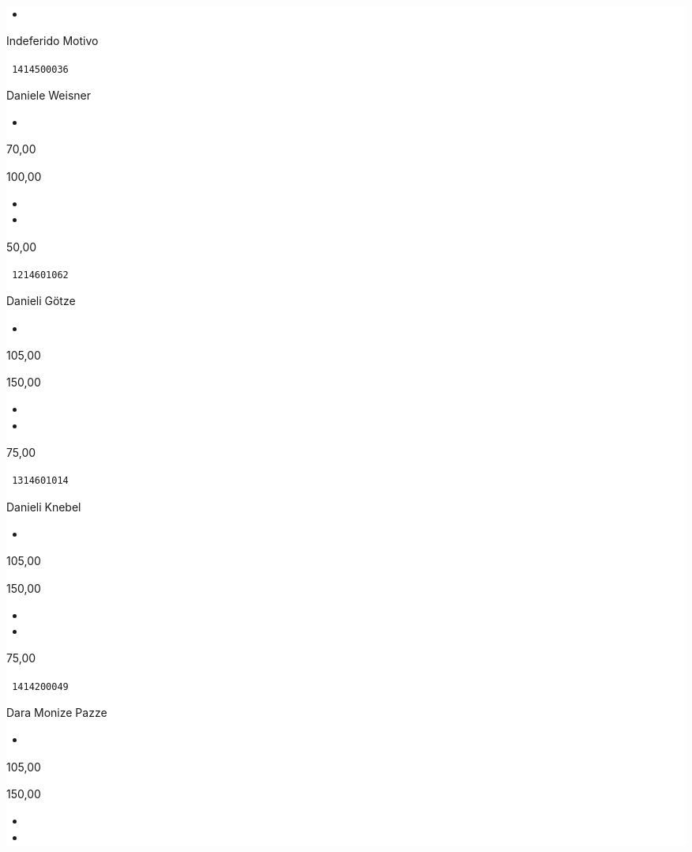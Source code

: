    -

   Indeferido Motivo

     1414500036

   Daniele Weisner

   -

   70,00

   100,00

   -

   -

   50,00

     1214601062

   Danieli Götze

   -

   105,00

   150,00

   -

   -

   75,00

     1314601014

   Danieli Knebel

   -

   105,00

   150,00

   -

   -

   75,00

     1414200049

   Dara Monize Pazze

   -

   105,00

   150,00

   -

   -
